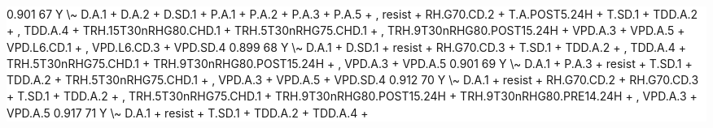 </td>
<td style="text-align:right;">
0.901
</td>
</tr>
<tr>
<td style="text-align:left;">
67
</td>
<td style="text-align:left;">
Y \~ D.A.1 + D.A.2 + D.SD.1 + P.A.1 + P.A.2 + P.A.3 + P.A.5 + , resist +
RH.G70.CD.2 + T.A.POST5.24H + T.SD.1 + TDD.A.2 + , TDD.A.4 +
TRH.15T30nRHG80.CHD.1 + TRH.5T30nRHG75.CHD.1 + ,
TRH.9T30nRHG80.POST15.24H + VPD.A.3 + VPD.A.5 + VPD.L6.CD.1 + ,
VPD.L6.CD.3 + VPD.SD.4
</td>
<td style="text-align:right;">
0.899
</td>
</tr>
<tr>
<td style="text-align:left;">
68
</td>
<td style="text-align:left;">
Y \~ D.A.1 + D.SD.1 + resist + RH.G70.CD.3 + T.SD.1 + TDD.A.2 + ,
TDD.A.4 + TRH.5T30nRHG75.CHD.1 + TRH.9T30nRHG80.POST15.24H + , VPD.A.3 +
VPD.A.5
</td>
<td style="text-align:right;">
0.901
</td>
</tr>
<tr>
<td style="text-align:left;">
69
</td>
<td style="text-align:left;">
Y \~ D.A.1 + P.A.3 + resist + T.SD.1 + TDD.A.2 + TRH.5T30nRHG75.CHD.1 +
, VPD.A.3 + VPD.A.5 + VPD.SD.4
</td>
<td style="text-align:right;">
0.912
</td>
</tr>
<tr>
<td style="text-align:left;">
70
</td>
<td style="text-align:left;">
Y \~ D.A.1 + resist + RH.G70.CD.2 + RH.G70.CD.3 + T.SD.1 + TDD.A.2 + ,
TRH.5T30nRHG75.CHD.1 + TRH.9T30nRHG80.POST15.24H +
TRH.9T30nRHG80.PRE14.24H + , VPD.A.3 + VPD.A.5
</td>
<td style="text-align:right;">
0.917
</td>
</tr>
<tr>
<td style="text-align:left;">
71
</td>
<td style="text-align:left;">
Y \~ D.A.1 + resist + T.SD.1 + TDD.A.2 + TDD.A.4 +